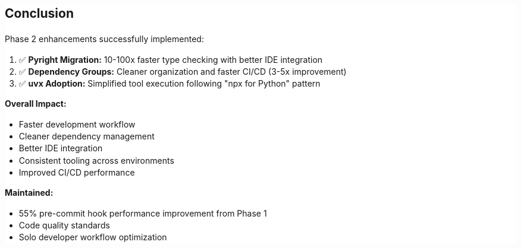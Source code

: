 
## Conclusion

Phase 2 enhancements successfully implemented:

1. ✅ **Pyright Migration:** 10-100x faster type checking with better IDE integration
2. ✅ **Dependency Groups:** Cleaner organization and faster CI/CD (3-5x improvement)
3. ✅ **uvx Adoption:** Simplified tool execution following "npx for Python" pattern

**Overall Impact:**
- Faster development workflow
- Cleaner dependency management
- Better IDE integration
- Consistent tooling across environments
- Improved CI/CD performance

**Maintained:**
- 55% pre-commit hook performance improvement from Phase 1
- Code quality standards
- Solo developer workflow optimization
